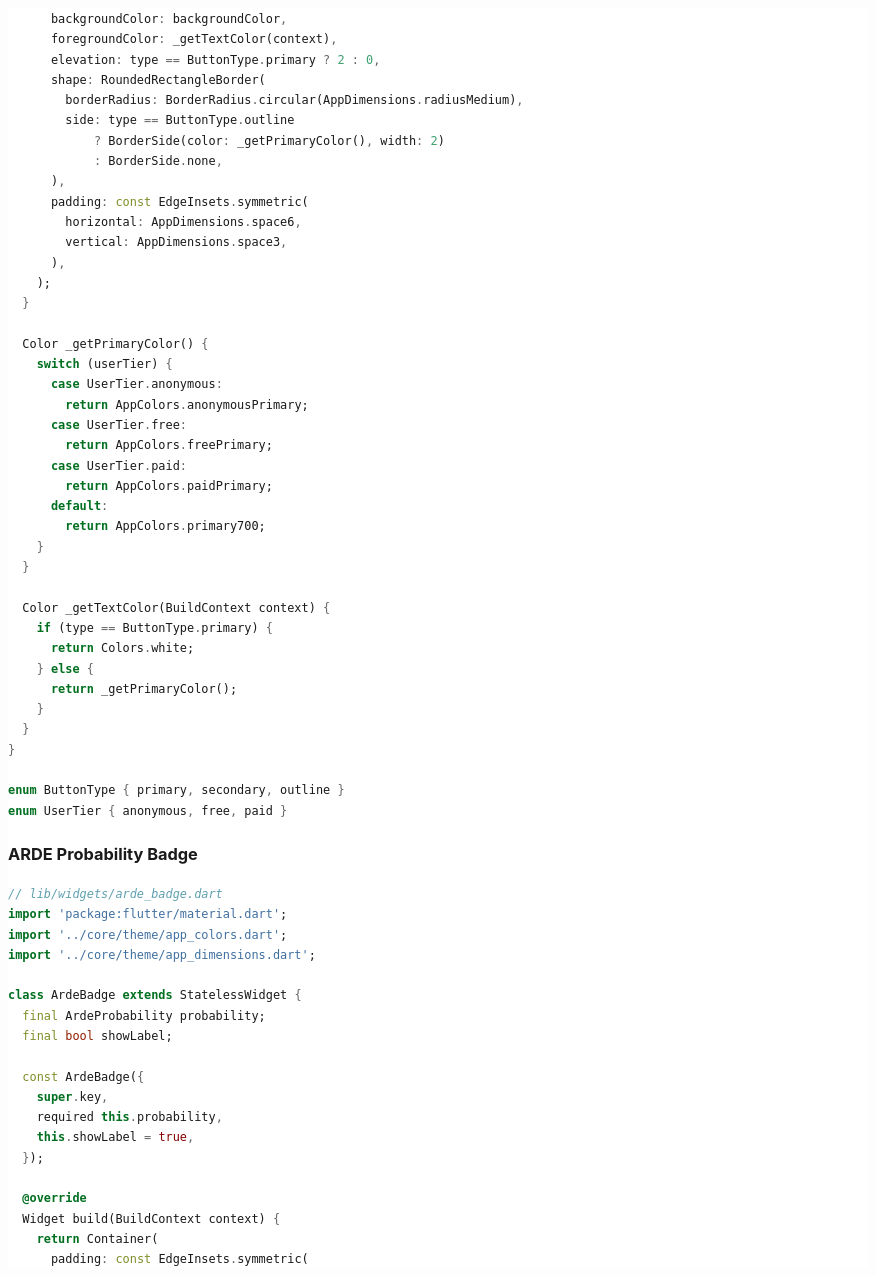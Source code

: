 ```dart
      backgroundColor: backgroundColor,
      foregroundColor: _getTextColor(context),
      elevation: type == ButtonType.primary ? 2 : 0,
      shape: RoundedRectangleBorder(
        borderRadius: BorderRadius.circular(AppDimensions.radiusMedium),
        side: type == ButtonType.outline
            ? BorderSide(color: _getPrimaryColor(), width: 2)
            : BorderSide.none,
      ),
      padding: const EdgeInsets.symmetric(
        horizontal: AppDimensions.space6,
        vertical: AppDimensions.space3,
      ),
    );
  }

  Color _getPrimaryColor() {
    switch (userTier) {
      case UserTier.anonymous:
        return AppColors.anonymousPrimary;
      case UserTier.free:
        return AppColors.freePrimary;
      case UserTier.paid:
        return AppColors.paidPrimary;
      default:
        return AppColors.primary700;
    }
  }

  Color _getTextColor(BuildContext context) {
    if (type == ButtonType.primary) {
      return Colors.white;
    } else {
      return _getPrimaryColor();
    }
  }
}

enum ButtonType { primary, secondary, outline }
enum UserTier { anonymous, free, paid }
```

### ARDE Probability Badge
```dart
// lib/widgets/arde_badge.dart
import 'package:flutter/material.dart';
import '../core/theme/app_colors.dart';
import '../core/theme/app_dimensions.dart';

class ArdeBadge extends StatelessWidget {
  final ArdeProbability probability;
  final bool showLabel;

  const ArdeBadge({
    super.key,
    required this.probability,
    this.showLabel = true,
  });

  @override
  Widget build(BuildContext context) {
    return Container(
      padding: const EdgeInsets.symmetric(
```